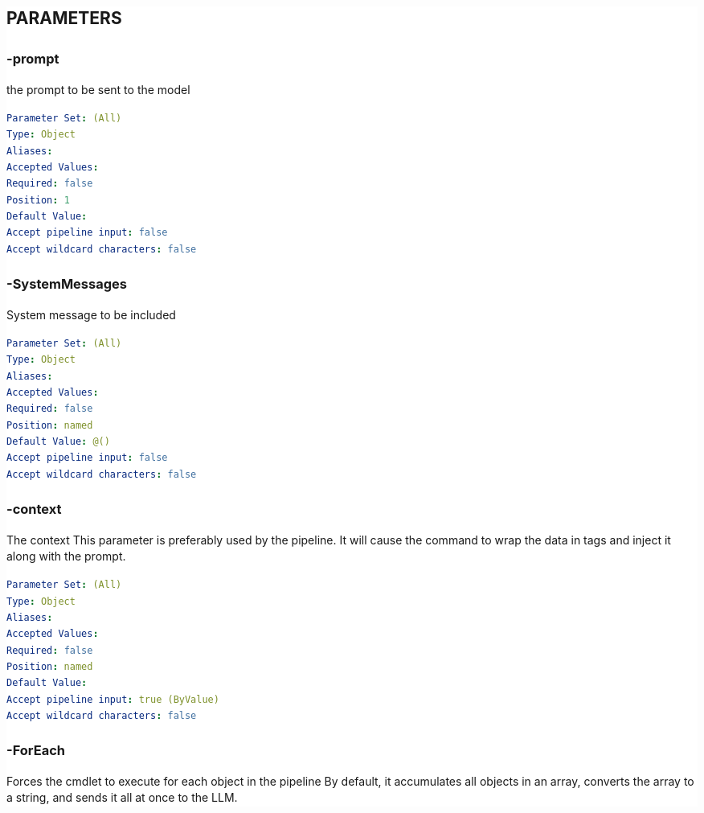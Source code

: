 ## PARAMETERS 

### -prompt
the prompt to be sent to the model

```yml
Parameter Set: (All)
Type: Object
Aliases: 
Accepted Values: 
Required: false
Position: 1
Default Value: 
Accept pipeline input: false
Accept wildcard characters: false
```

### -SystemMessages
System message to be included

```yml
Parameter Set: (All)
Type: Object
Aliases: 
Accepted Values: 
Required: false
Position: named
Default Value: @()
Accept pipeline input: false
Accept wildcard characters: false
```

### -context
The context 
This parameter is preferably used by the pipeline.
It will cause the command to wrap the data in <context></context> tags and inject it along with the prompt.

```yml
Parameter Set: (All)
Type: Object
Aliases: 
Accepted Values: 
Required: false
Position: named
Default Value: 
Accept pipeline input: true (ByValue)
Accept wildcard characters: false
```

### -ForEach
Forces the cmdlet to execute for each object in the pipeline
By default, it accumulates all objects in an array, converts the array to a string, and sends it all at once to the LLM.
